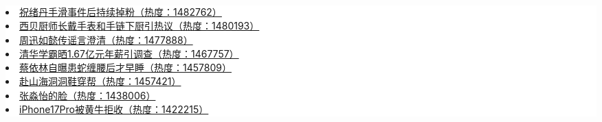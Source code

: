 <li>
<a href="https://s.weibo.com/weibo?q=%23%E7%A5%9D%E7%BB%AA%E4%B8%B9%E6%89%8B%E6%BB%91%E4%BA%8B%E4%BB%B6%E5%90%8E%E6%8C%81%E7%BB%AD%E6%8E%89%E7%B2%89%23" target="weibo">
祝绪丹手滑事件后持续掉粉（热度：1482762）
</a>
</li>

<li>
<a href="https://s.weibo.com/weibo?q=%23%E8%A5%BF%E8%B4%9D%E5%8E%A8%E5%B8%88%E9%95%BF%E6%88%B4%E6%89%8B%E8%A1%A8%E5%92%8C%E6%89%8B%E9%93%BE%E4%B8%8B%E5%8E%A8%E5%BC%95%E7%83%AD%E8%AE%AE%23" target="weibo">
西贝厨师长戴手表和手链下厨引热议（热度：1480193）
</a>
</li>

<li>
<a href="https://s.weibo.com/weibo?q=%23%E5%91%A8%E8%BF%85%E5%A6%82%E6%87%BF%E4%BC%A0%E8%B0%A3%E8%A8%80%E6%BE%84%E6%B8%85%23" target="weibo">
周迅如懿传谣言澄清（热度：1477888）
</a>
</li>

<li>
<a href="https://s.weibo.com/weibo?q=%23%E6%B8%85%E5%8D%8E%E5%AD%A6%E9%9C%B8%E6%99%921.67%E4%BA%BF%E5%85%83%E5%B9%B4%E8%96%AA%E5%BC%95%E8%B0%83%E6%9F%A5%23" target="weibo">
清华学霸晒1.67亿元年薪引调查（热度：1467757）
</a>
</li>

<li>
<a href="https://s.weibo.com/weibo?q=%23%E8%94%A1%E4%BE%9D%E6%9E%97%E8%87%AA%E6%9B%9D%E6%82%A3%E8%9B%87%E7%BC%A0%E8%85%B0%E5%90%8E%E6%89%8D%E6%97%A9%E7%9D%A1%23" target="weibo">
蔡依林自曝患蛇缠腰后才早睡（热度：1457809）
</a>
</li>

<li>
<a href="https://s.weibo.com/weibo?q=%23%E8%B5%B4%E5%B1%B1%E6%B5%B7%E6%B4%9E%E6%B4%9E%E9%9E%8B%E7%A9%BF%E5%B8%AE%23" target="weibo">
赴山海洞洞鞋穿帮（热度：1457421）
</a>
</li>

<li>
<a href="https://s.weibo.com/weibo?q=%23%E5%BC%A0%E6%B7%BC%E6%80%A1%E7%9A%84%E8%84%B8%23" target="weibo">
张淼怡的脸（热度：1438006）
</a>
</li>

<li>
<a href="https://s.weibo.com/weibo?q=%23iPhone17Pro%E8%A2%AB%E9%BB%84%E7%89%9B%E6%8B%92%E6%94%B6%23" target="weibo">
iPhone17Pro被黄牛拒收（热度：1422215）
</a>
</li>
